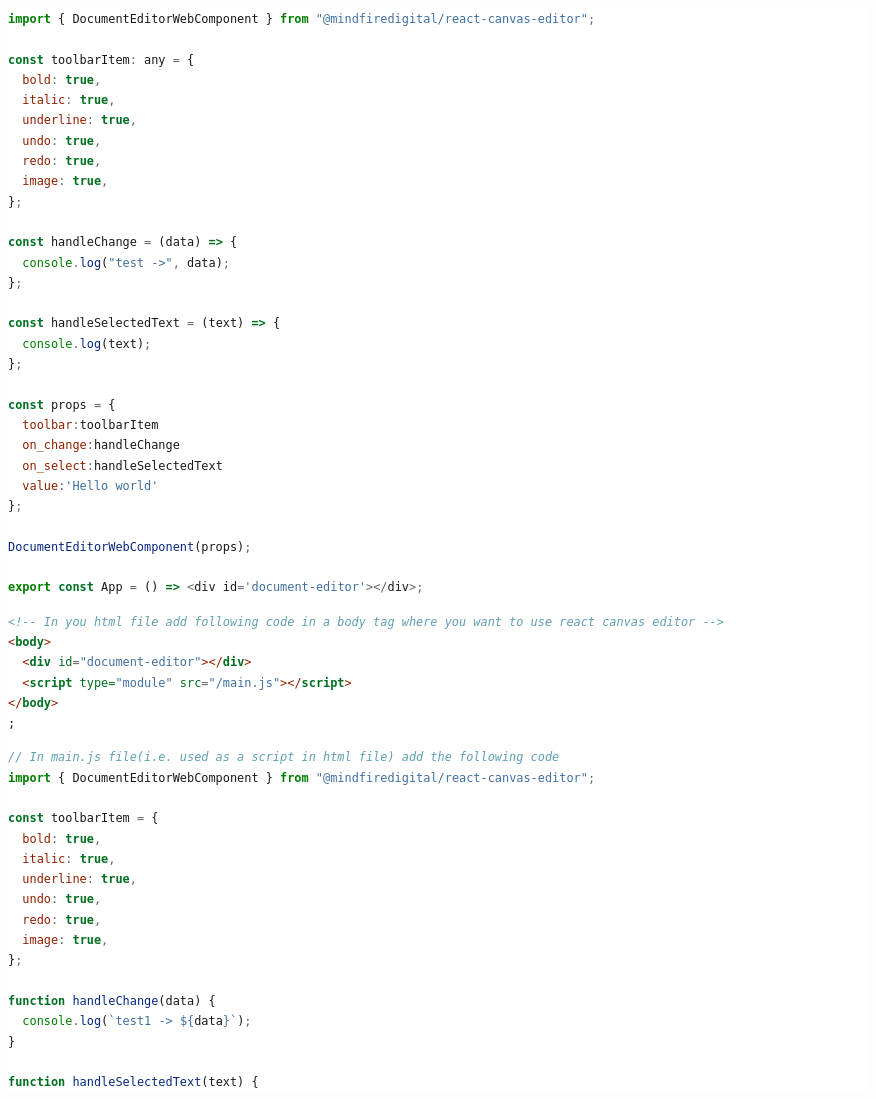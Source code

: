   </td>
  <td>

```javascript
import { DocumentEditorWebComponent } from "@mindfiredigital/react-canvas-editor";

const toolbarItem: any = {
  bold: true,
  italic: true,
  underline: true,
  undo: true,
  redo: true,
  image: true,
};

const handleChange = (data) => {
  console.log("test ->", data);
};

const handleSelectedText = (text) => {
  console.log(text);
};

const props = {
  toolbar:toolbarItem
  on_change:handleChange
  on_select:handleSelectedText
  value:'Hello world'
};

DocumentEditorWebComponent(props);

export const App = () => <div id='document-editor'></div>;
```

  </td>
  <td>

```html
<!-- In you html file add following code in a body tag where you want to use react canvas editor -->
<body>
  <div id="document-editor"></div>
  <script type="module" src="/main.js"></script>
</body>
;
```

```javascript
// In main.js file(i.e. used as a script in html file) add the following code
import { DocumentEditorWebComponent } from "@mindfiredigital/react-canvas-editor";

const toolbarItem = {
  bold: true,
  italic: true,
  underline: true,
  undo: true,
  redo: true,
  image: true,
};

function handleChange(data) {
  console.log(`test1 -> ${data}`);
}

function handleSelectedText(text) {
```